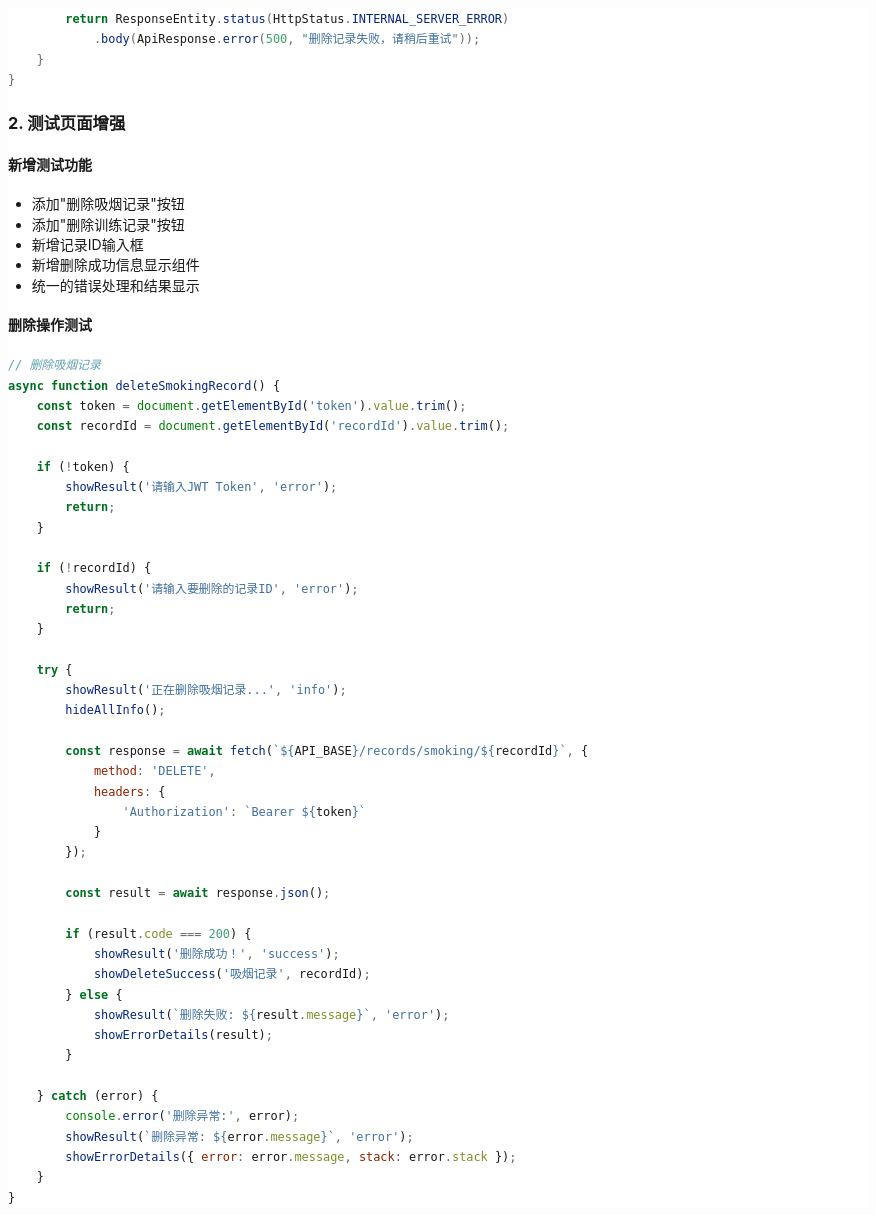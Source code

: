 ```java
        return ResponseEntity.status(HttpStatus.INTERNAL_SERVER_ERROR)
            .body(ApiResponse.error(500, "删除记录失败，请稍后重试"));
    }
}
```

### 2. 测试页面增强

#### 新增测试功能
- 添加"删除吸烟记录"按钮
- 添加"删除训练记录"按钮
- 新增记录ID输入框
- 新增删除成功信息显示组件
- 统一的错误处理和结果显示

#### 删除操作测试
```javascript
// 删除吸烟记录
async function deleteSmokingRecord() {
    const token = document.getElementById('token').value.trim();
    const recordId = document.getElementById('recordId').value.trim();
    
    if (!token) {
        showResult('请输入JWT Token', 'error');
        return;
    }
    
    if (!recordId) {
        showResult('请输入要删除的记录ID', 'error');
        return;
    }
    
    try {
        showResult('正在删除吸烟记录...', 'info');
        hideAllInfo();
        
        const response = await fetch(`${API_BASE}/records/smoking/${recordId}`, {
            method: 'DELETE',
            headers: {
                'Authorization': `Bearer ${token}`
            }
        });
        
        const result = await response.json();
        
        if (result.code === 200) {
            showResult('删除成功！', 'success');
            showDeleteSuccess('吸烟记录', recordId);
        } else {
            showResult(`删除失败: ${result.message}`, 'error');
            showErrorDetails(result);
        }
        
    } catch (error) {
        console.error('删除异常:', error);
        showResult(`删除异常: ${error.message}`, 'error');
        showErrorDetails({ error: error.message, stack: error.stack });
    }
}
```
